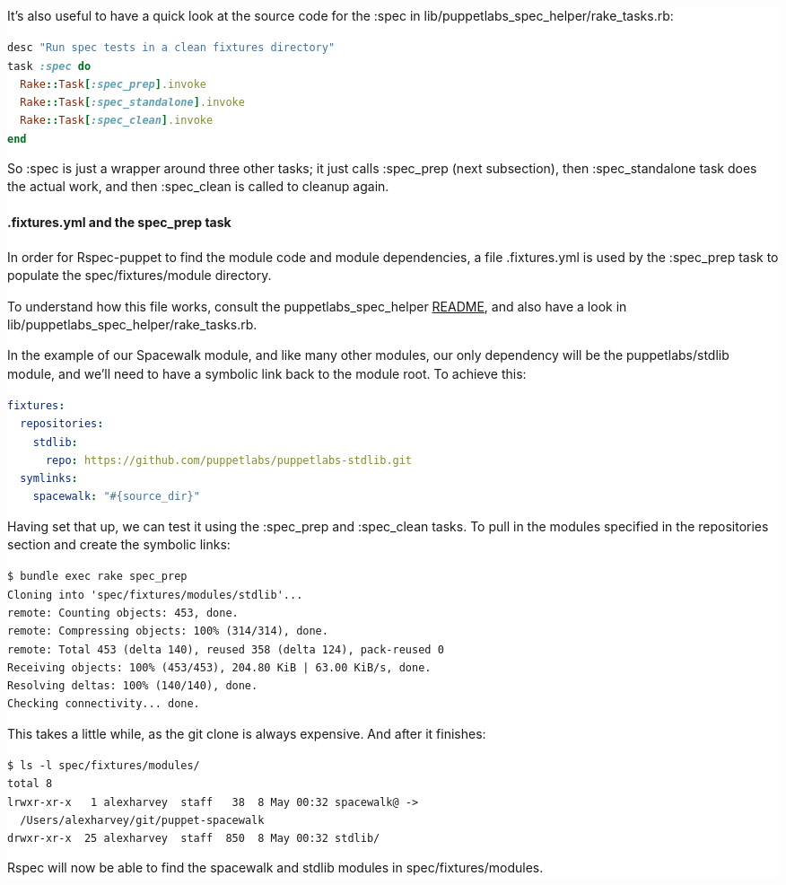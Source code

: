 It’s also useful to have a quick look at the source code for the :spec in lib/puppetlabs_spec_helper/rake_tasks.rb:

~~~ ruby
desc "Run spec tests in a clean fixtures directory"
task :spec do
  Rake::Task[:spec_prep].invoke
  Rake::Task[:spec_standalone].invoke
  Rake::Task[:spec_clean].invoke
end
~~~
So :spec is just a wrapper around three other tasks; it just calls :spec_prep (next subsection), then :spec_standalone task does the actual work, and then :spec_clean is called to cleanup again.

#### .fixtures.yml and the spec_prep task
In order for Rspec-puppet to find the module code and module dependencies, a file .fixtures.yml is used by the :spec_prep task to populate the spec/fixtures/module directory.

To understand how this file works, consult the puppetlabs_spec_helper [README](https://github.com/puppetlabs/puppetlabs_spec_helper), and also have a look in lib/puppetlabs_spec_helper/rake_tasks.rb.

In the example of our Spacewalk module, and like many other modules, our only dependency will be the puppetlabs/stdlib module, and we’ll need to have a symbolic link back to the module root. To achieve this:

~~~ yaml
fixtures:
  repositories:
    stdlib:
      repo: https://github.com/puppetlabs/puppetlabs-stdlib.git
  symlinks:
    spacewalk: "#{source_dir}"
~~~

Having set that up, we can test it using the :spec_prep and :spec_clean tasks. To pull in the modules specified in the repositories section and create the symbolic links:

~~~ text
$ bundle exec rake spec_prep
Cloning into 'spec/fixtures/modules/stdlib'...
remote: Counting objects: 453, done.
remote: Compressing objects: 100% (314/314), done.
remote: Total 453 (delta 140), reused 358 (delta 124), pack-reused 0
Receiving objects: 100% (453/453), 204.80 KiB | 63.00 KiB/s, done.
Resolving deltas: 100% (140/140), done.
Checking connectivity... done.
~~~
This takes a little while, as the git clone is always expensive. And after it finishes:

~~~ text
$ ls -l spec/fixtures/modules/
total 8
lrwxr-xr-x   1 alexharvey  staff   38  8 May 00:32 spacewalk@ ->
  /Users/alexharvey/git/puppet-spacewalk
drwxr-xr-x  25 alexharvey  staff  850  8 May 00:32 stdlib/
~~~
Rspec will now be able to find the spacewalk and stdlib modules in spec/fixtures/modules.
